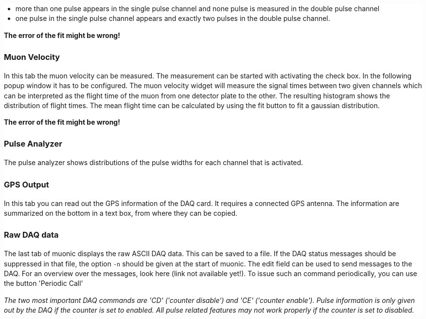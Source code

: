 - more than one pulse appears in the single pulse channel and none pulse is measured in the double pulse channel
- one pulse in the single pulse channel appears and exactly two pulses in the double pulse channel.

**The error of the fit might be wrong!**

### Muon Velocity

In this tab the muon velocity can be measured. The measurement can be started with activating the check box. In the following popup window it has to be configured. The muon velocity widget will measure the signal times between two given channels which can be interpreted as the flight time of the muon from one detector plate to the other. The resulting histogram shows the distribution of flight times. The mean flight time can be calculated by using the fit button to fit a gaussian distribution.

**The error of the fit might be wrong!**

### Pulse Analyzer

The pulse analyzer shows distributions of the pulse widths for each channel that is activated.

### GPS Output

In this tab you can read out the GPS information of the DAQ card. It requires a connected GPS antenna. The information are summarized on the bottom in a text box, from where they can be copied.

### Raw DAQ data

The last tab of muonic displays the raw ASCII DAQ data.
This can be saved to a file. If the DAQ status messages should be suppressed in that file, the option `-n` should be given at the start of muonic.
The edit field can be used to send messages to the DAQ. For an overview over the messages, look here (link not available yet!).
To issue such an command periodically, you can use the button 'Periodic Call'

_The two most important DAQ commands are 'CD' ('counter disable') and 'CE' ('counter enable'). Pulse information is only given out by the DAQ if the counter is set to enabled. All pulse related features may not work properly if the counter is set to disabled._
